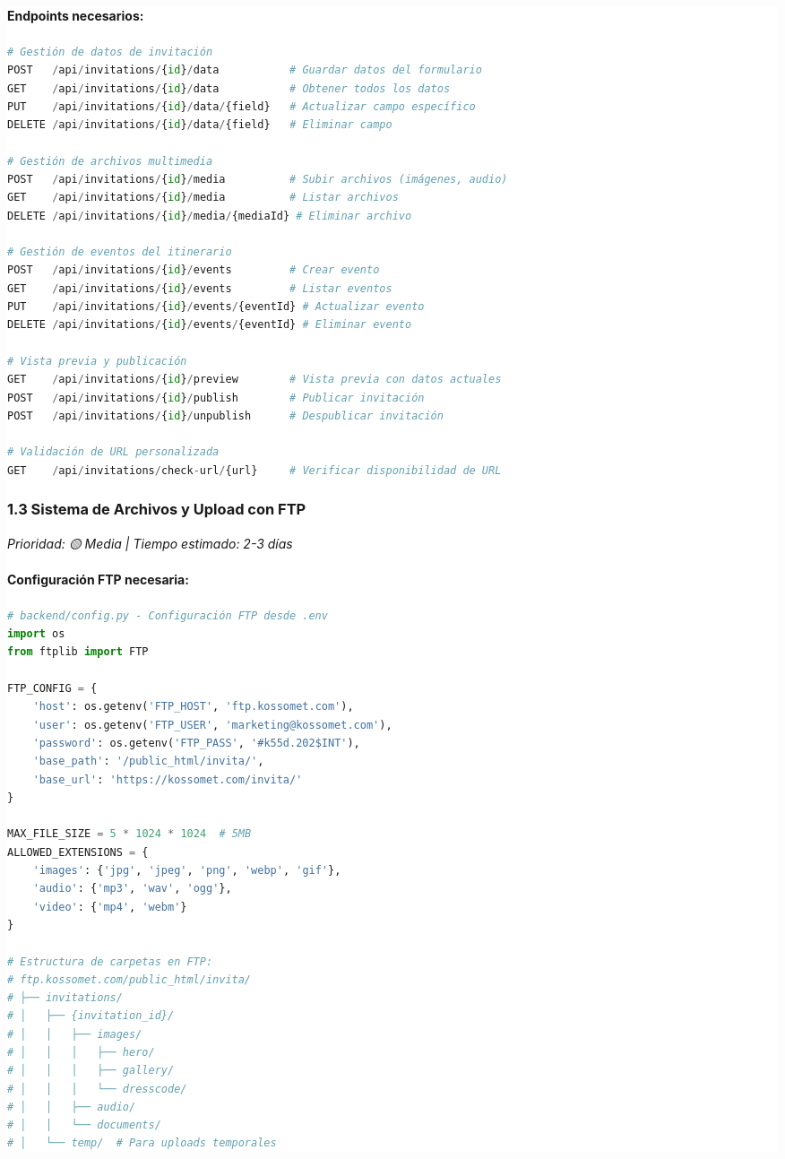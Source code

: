 #### **Endpoints necesarios:**
```python
# Gestión de datos de invitación
POST   /api/invitations/{id}/data           # Guardar datos del formulario
GET    /api/invitations/{id}/data           # Obtener todos los datos
PUT    /api/invitations/{id}/data/{field}   # Actualizar campo específico
DELETE /api/invitations/{id}/data/{field}   # Eliminar campo

# Gestión de archivos multimedia
POST   /api/invitations/{id}/media          # Subir archivos (imágenes, audio)
GET    /api/invitations/{id}/media          # Listar archivos
DELETE /api/invitations/{id}/media/{mediaId} # Eliminar archivo

# Gestión de eventos del itinerario
POST   /api/invitations/{id}/events         # Crear evento
GET    /api/invitations/{id}/events         # Listar eventos
PUT    /api/invitations/{id}/events/{eventId} # Actualizar evento
DELETE /api/invitations/{id}/events/{eventId} # Eliminar evento

# Vista previa y publicación
GET    /api/invitations/{id}/preview        # Vista previa con datos actuales
POST   /api/invitations/{id}/publish        # Publicar invitación
POST   /api/invitations/{id}/unpublish      # Despublicar invitación

# Validación de URL personalizada
GET    /api/invitations/check-url/{url}     # Verificar disponibilidad de URL
```

### **1.3 Sistema de Archivos y Upload con FTP**
*Prioridad: 🟡 Media | Tiempo estimado: 2-3 días*

#### **Configuración FTP necesaria:**
```python
# backend/config.py - Configuración FTP desde .env
import os
from ftplib import FTP

FTP_CONFIG = {
    'host': os.getenv('FTP_HOST', 'ftp.kossomet.com'),
    'user': os.getenv('FTP_USER', 'marketing@kossomet.com'),
    'password': os.getenv('FTP_PASS', '#k55d.202$INT'),
    'base_path': '/public_html/invita/',
    'base_url': 'https://kossomet.com/invita/'
}

MAX_FILE_SIZE = 5 * 1024 * 1024  # 5MB
ALLOWED_EXTENSIONS = {
    'images': {'jpg', 'jpeg', 'png', 'webp', 'gif'},
    'audio': {'mp3', 'wav', 'ogg'},
    'video': {'mp4', 'webm'}
}

# Estructura de carpetas en FTP:
# ftp.kossomet.com/public_html/invita/
# ├── invitations/
# │   ├── {invitation_id}/
# │   │   ├── images/
# │   │   │   ├── hero/
# │   │   │   ├── gallery/
# │   │   │   └── dresscode/
# │   │   ├── audio/
# │   │   └── documents/
# │   └── temp/  # Para uploads temporales
```